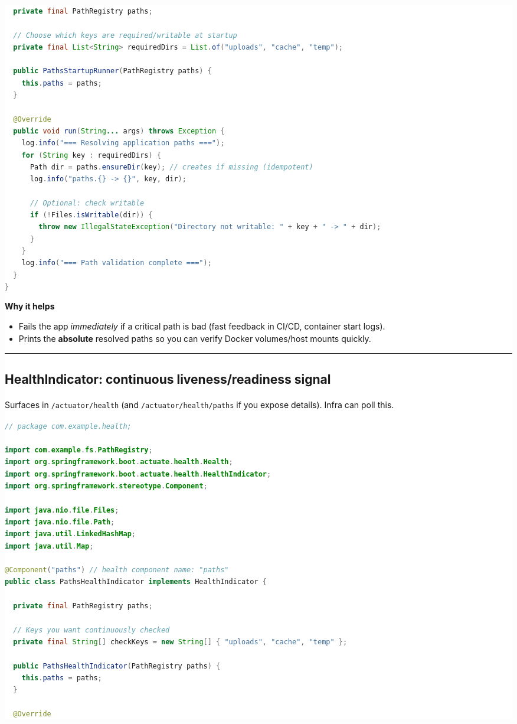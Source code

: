 ```java
  private final PathRegistry paths;

  // Choose which keys are required/writable at startup
  private final List<String> requiredDirs = List.of("uploads", "cache", "temp");

  public PathsStartupRunner(PathRegistry paths) {
    this.paths = paths;
  }

  @Override
  public void run(String... args) throws Exception {
    log.info("=== Resolving application paths ===");
    for (String key : requiredDirs) {
      Path dir = paths.ensureDir(key); // creates if missing (idempotent)
      log.info("paths.{} -> {}", key, dir);

      // Optional: check writable
      if (!Files.isWritable(dir)) {
        throw new IllegalStateException("Directory not writable: " + key + " -> " + dir);
      }
    }
    log.info("=== Path validation complete ===");
  }
}
```

**Why it helps**

* Fails the app *immediately* if a critical path is bad (fast feedback in CI/CD, container start logs).
* Prints the **absolute** resolved paths so you can verify Docker volumes/host mounts quickly.

---

## HealthIndicator: continuous liveness/readiness signal

Surfaces in `/actuator/health` (and `/actuator/health/paths` if you expose details). Infra can poll this.

```java
// package com.example.health;

import com.example.fs.PathRegistry;
import org.springframework.boot.actuate.health.Health;
import org.springframework.boot.actuate.health.HealthIndicator;
import org.springframework.stereotype.Component;

import java.nio.file.Files;
import java.nio.file.Path;
import java.util.LinkedHashMap;
import java.util.Map;

@Component("paths") // health component name: "paths"
public class PathsHealthIndicator implements HealthIndicator {

  private final PathRegistry paths;

  // Keys you want continuously checked
  private final String[] checkKeys = new String[] { "uploads", "cache", "temp" };

  public PathsHealthIndicator(PathRegistry paths) {
    this.paths = paths;
  }

  @Override
```